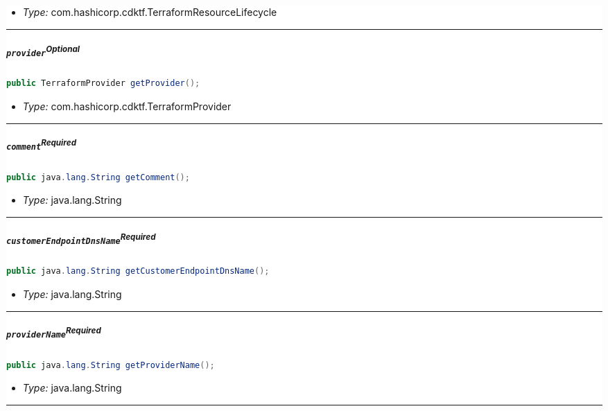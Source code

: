 - *Type:* com.hashicorp.cdktf.TerraformResourceLifecycle

---

##### `provider`<sup>Optional</sup> <a name="provider" id="@cdktf/provider-mongodbatlas.dataMongodbatlasPrivatelinkEndpointServiceDataFederationOnlineArchive.DataMongodbatlasPrivatelinkEndpointServiceDataFederationOnlineArchive.property.provider"></a>

```java
public TerraformProvider getProvider();
```

- *Type:* com.hashicorp.cdktf.TerraformProvider

---

##### `comment`<sup>Required</sup> <a name="comment" id="@cdktf/provider-mongodbatlas.dataMongodbatlasPrivatelinkEndpointServiceDataFederationOnlineArchive.DataMongodbatlasPrivatelinkEndpointServiceDataFederationOnlineArchive.property.comment"></a>

```java
public java.lang.String getComment();
```

- *Type:* java.lang.String

---

##### `customerEndpointDnsName`<sup>Required</sup> <a name="customerEndpointDnsName" id="@cdktf/provider-mongodbatlas.dataMongodbatlasPrivatelinkEndpointServiceDataFederationOnlineArchive.DataMongodbatlasPrivatelinkEndpointServiceDataFederationOnlineArchive.property.customerEndpointDnsName"></a>

```java
public java.lang.String getCustomerEndpointDnsName();
```

- *Type:* java.lang.String

---

##### `providerName`<sup>Required</sup> <a name="providerName" id="@cdktf/provider-mongodbatlas.dataMongodbatlasPrivatelinkEndpointServiceDataFederationOnlineArchive.DataMongodbatlasPrivatelinkEndpointServiceDataFederationOnlineArchive.property.providerName"></a>

```java
public java.lang.String getProviderName();
```

- *Type:* java.lang.String

---